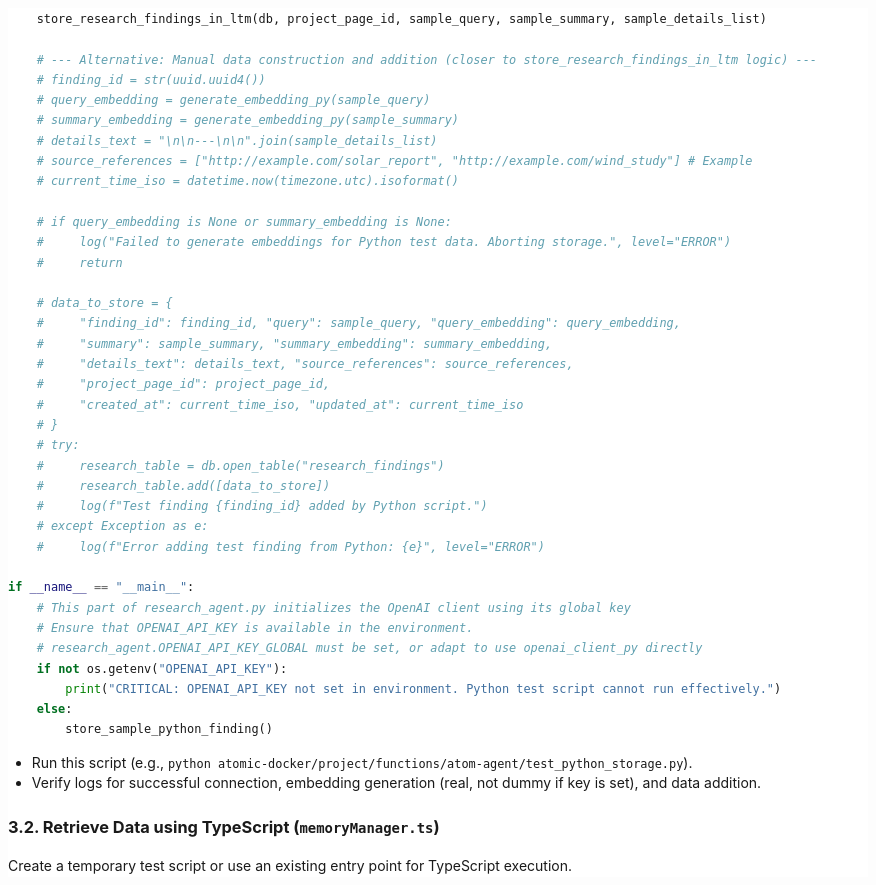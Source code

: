 ```python
    store_research_findings_in_ltm(db, project_page_id, sample_query, sample_summary, sample_details_list)

    # --- Alternative: Manual data construction and addition (closer to store_research_findings_in_ltm logic) ---
    # finding_id = str(uuid.uuid4())
    # query_embedding = generate_embedding_py(sample_query)
    # summary_embedding = generate_embedding_py(sample_summary)
    # details_text = "\n\n---\n\n".join(sample_details_list)
    # source_references = ["http://example.com/solar_report", "http://example.com/wind_study"] # Example
    # current_time_iso = datetime.now(timezone.utc).isoformat()

    # if query_embedding is None or summary_embedding is None:
    #     log("Failed to generate embeddings for Python test data. Aborting storage.", level="ERROR")
    #     return

    # data_to_store = {
    #     "finding_id": finding_id, "query": sample_query, "query_embedding": query_embedding,
    #     "summary": sample_summary, "summary_embedding": summary_embedding,
    #     "details_text": details_text, "source_references": source_references,
    #     "project_page_id": project_page_id,
    #     "created_at": current_time_iso, "updated_at": current_time_iso
    # }
    # try:
    #     research_table = db.open_table("research_findings")
    #     research_table.add([data_to_store])
    #     log(f"Test finding {finding_id} added by Python script.")
    # except Exception as e:
    #     log(f"Error adding test finding from Python: {e}", level="ERROR")

if __name__ == "__main__":
    # This part of research_agent.py initializes the OpenAI client using its global key
    # Ensure that OPENAI_API_KEY is available in the environment.
    # research_agent.OPENAI_API_KEY_GLOBAL must be set, or adapt to use openai_client_py directly
    if not os.getenv("OPENAI_API_KEY"):
        print("CRITICAL: OPENAI_API_KEY not set in environment. Python test script cannot run effectively.")
    else:
        store_sample_python_finding()
```
*   Run this script (e.g., `python atomic-docker/project/functions/atom-agent/test_python_storage.py`).
*   Verify logs for successful connection, embedding generation (real, not dummy if key is set), and data addition.

### 3.2. Retrieve Data using TypeScript (`memoryManager.ts`)

Create a temporary test script or use an existing entry point for TypeScript execution.
